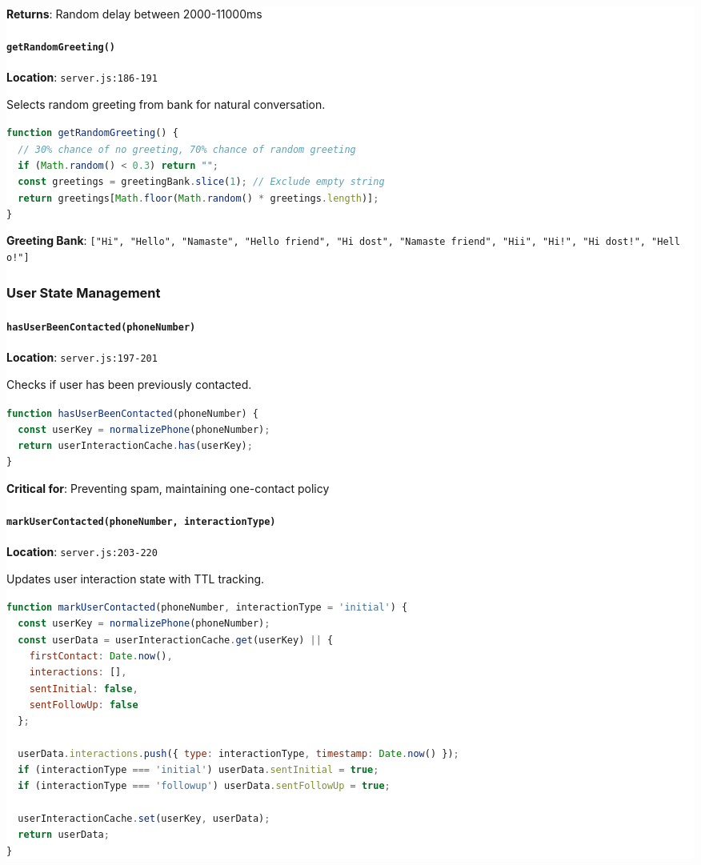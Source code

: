 **Returns**: Random delay between 2000-11000ms

#### `getRandomGreeting()`
**Location**: `server.js:186-191`

Selects random greeting from bank for natural conversation.

```javascript
function getRandomGreeting() {
  // 30% chance of no greeting, 70% chance of random greeting
  if (Math.random() < 0.3) return "";
  const greetings = greetingBank.slice(1); // Exclude empty string
  return greetings[Math.floor(Math.random() * greetings.length)];
}
```

**Greeting Bank**: `["Hi", "Hello", "Namaste", "Hello friend", "Hi dost", "Namaste friend", "Hii", "Hi!", "Hi dost!", "Hello!"]`

### User State Management

#### `hasUserBeenContacted(phoneNumber)`
**Location**: `server.js:197-201`

Checks if user has been previously contacted.

```javascript
function hasUserBeenContacted(phoneNumber) {
  const userKey = normalizePhone(phoneNumber);
  return userInteractionCache.has(userKey);
}
```

**Critical for**: Preventing spam, maintaining one-contact policy

#### `markUserContacted(phoneNumber, interactionType)`
**Location**: `server.js:203-220`

Updates user interaction state with TTL tracking.

```javascript
function markUserContacted(phoneNumber, interactionType = 'initial') {
  const userKey = normalizePhone(phoneNumber);
  const userData = userInteractionCache.get(userKey) || {
    firstContact: Date.now(),
    interactions: [],
    sentInitial: false,
    sentFollowUp: false
  };

  userData.interactions.push({ type: interactionType, timestamp: Date.now() });
  if (interactionType === 'initial') userData.sentInitial = true;
  if (interactionType === 'followup') userData.sentFollowUp = true;

  userInteractionCache.set(userKey, userData);
  return userData;
}
```
